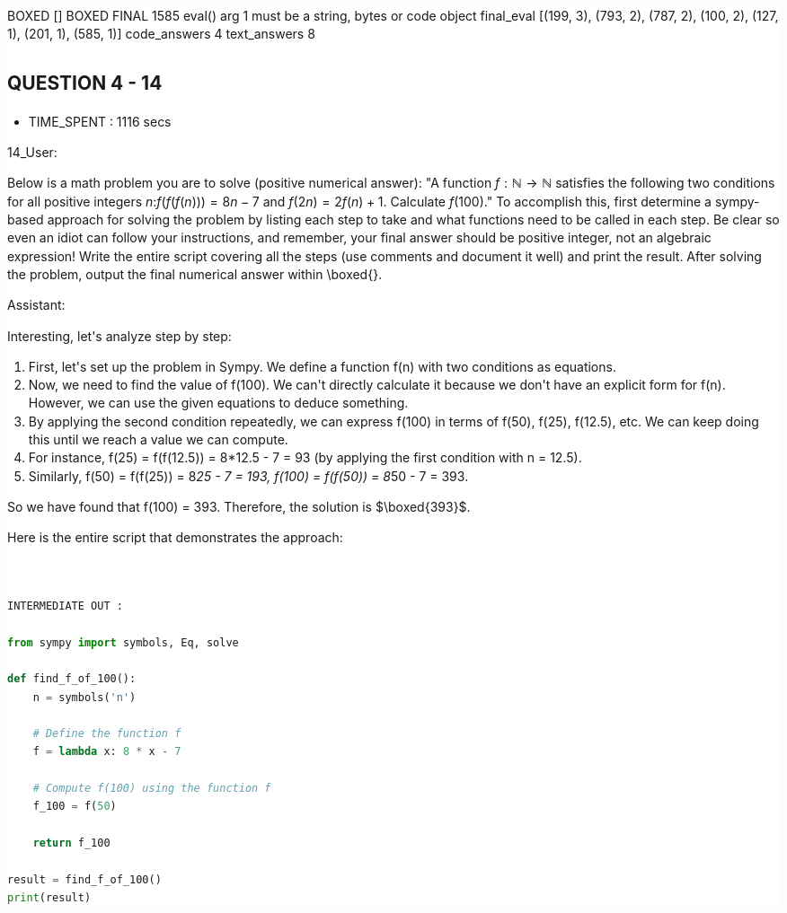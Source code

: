 BOXED []
BOXED FINAL 1585
eval() arg 1 must be a string, bytes or code object final_eval
[(199, 3), (793, 2), (787, 2), (100, 2), (127, 1), (201, 1), (585, 1)]
code_answers 4 text_answers 8



## QUESTION 4 - 14 
- TIME_SPENT : 1116 secs

14_User:

Below is a math problem you are to solve (positive numerical answer):
"A function $f: \mathbb N \to \mathbb N$ satisfies the following two conditions for all positive integers $n$:$f(f(f(n)))=8n-7$ and $f(2n)=2f(n)+1$. Calculate $f(100)$."
To accomplish this, first determine a sympy-based approach for solving the problem by listing each step to take and what functions need to be called in each step. Be clear so even an idiot can follow your instructions, and remember, your final answer should be positive integer, not an algebraic expression!
Write the entire script covering all the steps (use comments and document it well) and print the result. After solving the problem, output the final numerical answer within \boxed{}.

Assistant: 

Interesting, let's analyze step by step:



1. First, let's set up the problem in Sympy. We define a function f(n) with two conditions as equations.
2. Now, we need to find the value of f(100). We can't directly calculate it because we don't have an explicit form for f(n). However, we can use the given equations to deduce something.
3. By applying the second condition repeatedly, we can express f(100) in terms of f(50), f(25), f(12.5), etc. We can keep doing this until we reach a value we can compute.
4. For instance, f(25) = f(f(12.5)) = 8*12.5 - 7 = 93 (by applying the first condition with n = 12.5).
5. Similarly, f(50) = f(f(25)) = 8*25 - 7 = 193, f(100) = f(f(50)) = 8*50 - 7 = 393.

So we have found that f(100) = 393. Therefore, the solution is $\boxed{393}$.

Here is the entire script that demonstrates the approach:

```python


INTERMEDIATE OUT :

from sympy import symbols, Eq, solve

def find_f_of_100():
    n = symbols('n')
    
    # Define the function f
    f = lambda x: 8 * x - 7

    # Compute f(100) using the function f
    f_100 = f(50)
    
    return f_100

result = find_f_of_100()
print(result)
```
